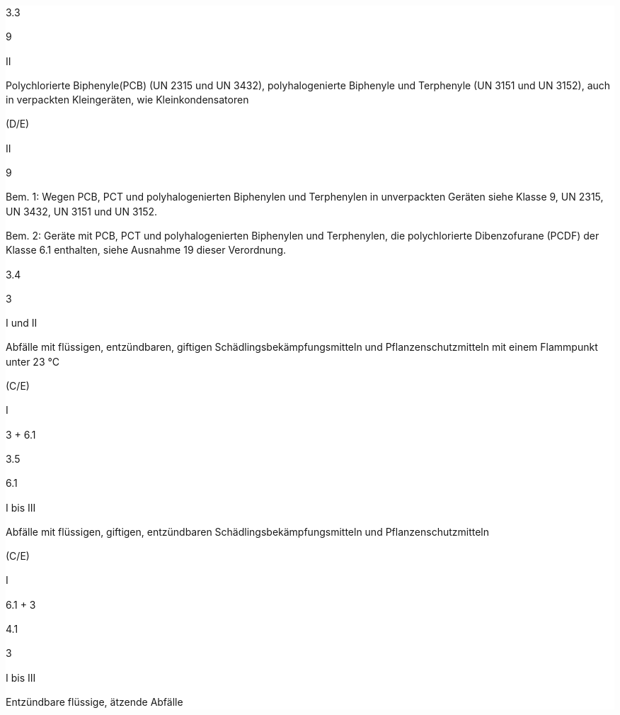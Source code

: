 3.3

9

II

Polychlorierte Biphenyle(PCB) (UN 2315 und
UN 3432), polyhalogenierte Biphenyle und Terphenyle (UN 3151 und UN 3152), auch in verpackten Kleingeräten, wie Kleinkondensatoren

(D/E)

II

9

Bem. 1: Wegen PCB, PCT und polyhalogenierten
Biphenylen und Terphenylen in unverpackten Geräten siehe Klasse 9,
UN 2315, UN 3432,
UN 3151 und UN 3152.

Bem. 2: Geräte mit PCB, PCT und polyhalogenierten Biphenylen und Terphenylen, die polychlorierte
Dibenzofurane (PCDF) der Klasse 6.1 enthalten, siehe Ausnahme 19 dieser Verordnung.

3.4

3

I und II

Abfälle mit flüssigen, entzündbaren, giftigen Schädlingsbekämpfungsmitteln und Pflanzenschutzmitteln mit einem Flammpunkt
unter 23 °C

(C/E)

I

3 + 6.1

3.5

6.1

I bis III

Abfälle mit flüssigen, giftigen, entzündbaren Schädlingsbekämpfungsmitteln und Pflanzenschutzmitteln

(C/E)

I

6.1 + 3

4.1

3

I bis III

Entzündbare flüssige,
ätzende Abfälle
